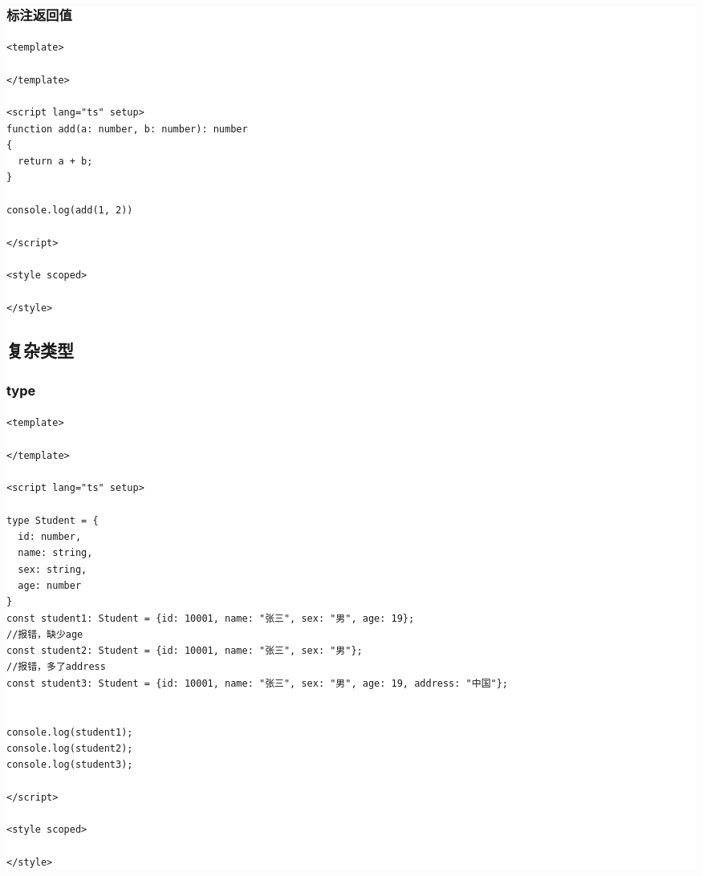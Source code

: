 



### 标注返回值

```vue
<template>

</template>

<script lang="ts" setup>
function add(a: number, b: number): number
{
  return a + b;
}

console.log(add(1, 2))

</script>

<style scoped>

</style>
```







## 复杂类型

### type

```vue
<template>

</template>

<script lang="ts" setup>

type Student = {
  id: number,
  name: string,
  sex: string,
  age: number
}
const student1: Student = {id: 10001, name: "张三", sex: "男", age: 19};
//报错，缺少age
const student2: Student = {id: 10001, name: "张三", sex: "男"};
//报错，多了address
const student3: Student = {id: 10001, name: "张三", sex: "男", age: 19, address: "中国"};


console.log(student1);
console.log(student2);
console.log(student3);

</script>

<style scoped>

</style>
```

